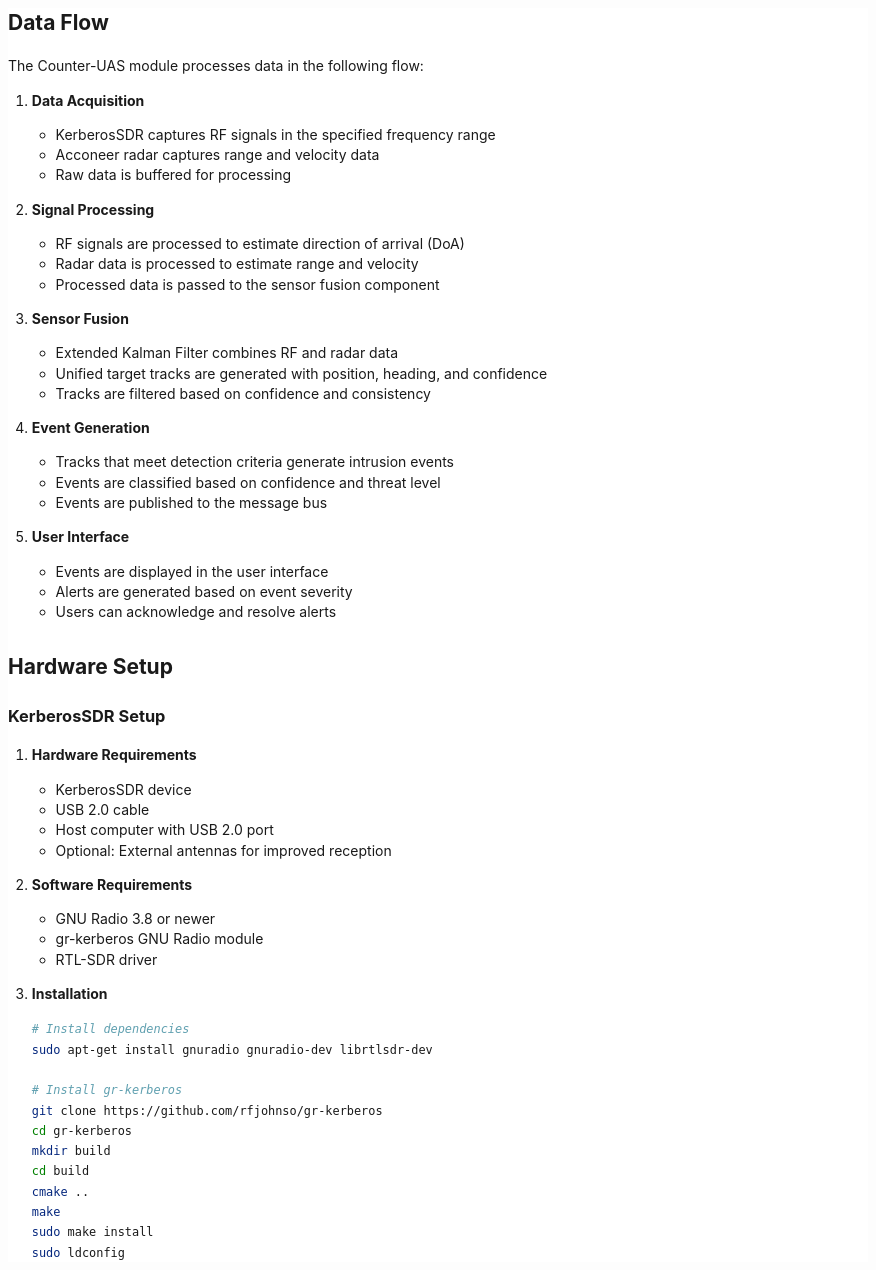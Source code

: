 ## Data Flow

The Counter-UAS module processes data in the following flow:

1. **Data Acquisition**
   - KerberosSDR captures RF signals in the specified frequency range
   - Acconeer radar captures range and velocity data
   - Raw data is buffered for processing

2. **Signal Processing**
   - RF signals are processed to estimate direction of arrival (DoA)
   - Radar data is processed to estimate range and velocity
   - Processed data is passed to the sensor fusion component

3. **Sensor Fusion**
   - Extended Kalman Filter combines RF and radar data
   - Unified target tracks are generated with position, heading, and confidence
   - Tracks are filtered based on confidence and consistency

4. **Event Generation**
   - Tracks that meet detection criteria generate intrusion events
   - Events are classified based on confidence and threat level
   - Events are published to the message bus

5. **User Interface**
   - Events are displayed in the user interface
   - Alerts are generated based on event severity
   - Users can acknowledge and resolve alerts

## Hardware Setup

### KerberosSDR Setup

1. **Hardware Requirements**
   - KerberosSDR device
   - USB 2.0 cable
   - Host computer with USB 2.0 port
   - Optional: External antennas for improved reception

2. **Software Requirements**
   - GNU Radio 3.8 or newer
   - gr-kerberos GNU Radio module
   - RTL-SDR driver

3. **Installation**
   ```bash
   # Install dependencies
   sudo apt-get install gnuradio gnuradio-dev librtlsdr-dev
   
   # Install gr-kerberos
   git clone https://github.com/rfjohnso/gr-kerberos
   cd gr-kerberos
   mkdir build
   cd build
   cmake ..
   make
   sudo make install
   sudo ldconfig
   ```

